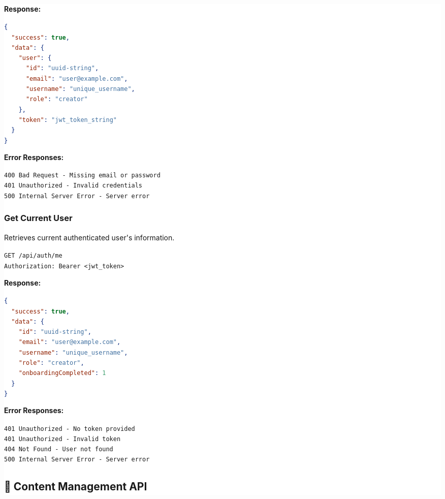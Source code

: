 **Response:**
```json
{
  "success": true,
  "data": {
    "user": {
      "id": "uuid-string",
      "email": "user@example.com",
      "username": "unique_username",
      "role": "creator"
    },
    "token": "jwt_token_string"
  }
}
```

**Error Responses:**
```http
400 Bad Request - Missing email or password
401 Unauthorized - Invalid credentials
500 Internal Server Error - Server error
```

### Get Current User
Retrieves current authenticated user's information.

```http
GET /api/auth/me
Authorization: Bearer <jwt_token>
```

**Response:**
```json
{
  "success": true,
  "data": {
    "id": "uuid-string",
    "email": "user@example.com",
    "username": "unique_username",
    "role": "creator",
    "onboardingCompleted": 1
  }
}
```

**Error Responses:**
```http
401 Unauthorized - No token provided
401 Unauthorized - Invalid token
404 Not Found - User not found
500 Internal Server Error - Server error
```

## 📝 Content Management API
